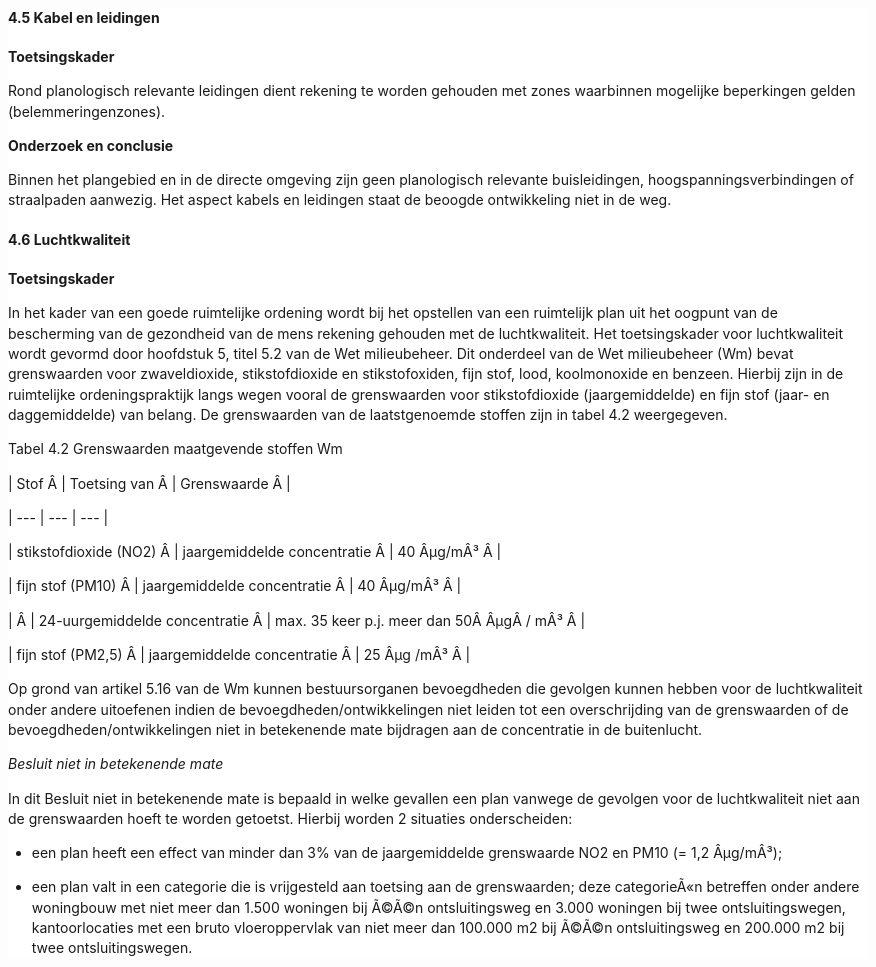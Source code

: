 #### 4\.5 Kabel en leidingen

**Toetsingskader**

Rond planologisch relevante leidingen dient rekening te worden gehouden met zones waarbinnen mogelijke beperkingen gelden (belemmeringenzones).

**Onderzoek en conclusie**

Binnen het plangebied en in de directe omgeving zijn geen planologisch relevante buisleidingen, hoogspanningsverbindingen of straalpaden aanwezig. Het aspect kabels en leidingen staat de beoogde ontwikkeling niet in de weg.

#### 4\.6 Luchtkwaliteit

**Toetsingskader**

In het kader van een goede ruimtelijke ordening wordt bij het opstellen van een ruimtelijk plan uit het oogpunt van de bescherming van de gezondheid van de mens rekening gehouden met de luchtkwaliteit. Het toetsingskader voor luchtkwaliteit wordt gevormd door hoofdstuk 5, titel 5\.2 van de Wet milieubeheer. Dit onderdeel van de Wet milieubeheer (Wm) bevat grenswaarden voor zwaveldioxide, stikstofdioxide en stikstofoxiden, fijn stof, lood, koolmonoxide en benzeen. Hierbij zijn in de ruimtelijke ordeningspraktijk langs wegen vooral de grenswaarden voor stikstofdioxide (jaargemiddelde) en fijn stof (jaar\- en daggemiddelde) van belang. De grenswaarden van de laatstgenoemde stoffen zijn in tabel 4\.2 weergegeven.

Tabel 4\.2 Grenswaarden maatgevende stoffen Wm

| Stof   Â | Toetsing van   Â | Grenswaarde   Â |

| --- | --- | --- |

| stikstofdioxide (NO2)   Â | jaargemiddelde concentratie   Â | 40 Âµg/mÂ³   Â |

| fijn stof (PM10)   Â | jaargemiddelde concentratie   Â | 40 Âµg/mÂ³   Â |

| Â | 24\-uurgemiddelde concentratie   Â | max. 35 keer p.j. meer dan 50Â ÂµgÂ / mÂ³   Â |

| fijn stof (PM2,5)   Â | jaargemiddelde concentratie   Â | 25 Âµg /mÂ³   Â |

Op grond van artikel 5\.16 van de Wm kunnen bestuursorganen bevoegdheden die gevolgen kunnen hebben voor de luchtkwaliteit onder andere uitoefenen indien de bevoegdheden/ontwikkelingen niet leiden tot een overschrijding van de grenswaarden of de bevoegdheden/ontwikkelingen niet in betekenende mate bijdragen aan de concentratie in de buitenlucht.

*Besluit niet in betekenende mate*

In dit Besluit niet in betekenende mate is bepaald in welke gevallen een plan vanwege de gevolgen voor de luchtkwaliteit niet aan de grenswaarden hoeft te worden getoetst. Hierbij worden 2 situaties onderscheiden:

* een plan heeft een effect van minder dan 3% van de jaargemiddelde grenswaarde NO2 en PM10 (\= 1,2 Âµg/mÂ³);

* een plan valt in een categorie die is vrijgesteld aan toetsing aan de grenswaarden; deze categorieÃ«n betreffen onder andere woningbouw met niet meer dan 1\.500 woningen bij Ã©Ã©n ontsluitingsweg en 3\.000 woningen bij twee ontsluitingswegen, kantoorlocaties met een bruto vloeroppervlak van niet meer dan 100\.000 m2 bij Ã©Ã©n ontsluitingsweg en 200\.000 m2 bij twee ontsluitingswegen.
